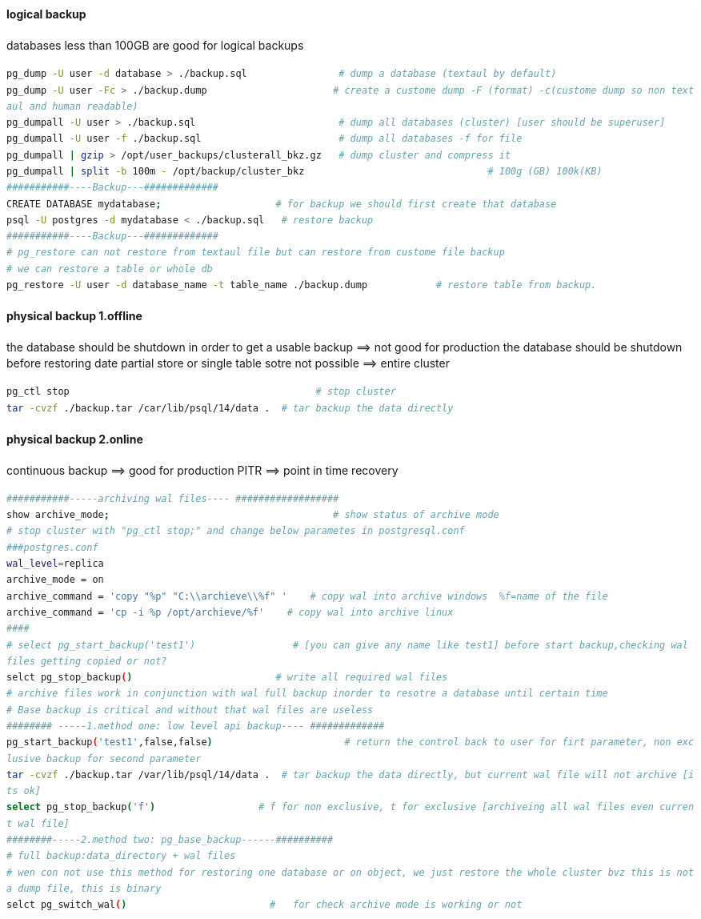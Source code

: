 #### logical backup
databases less than 100GB are good for logical backups
```bash
pg_dump -U user -d database > ./backup.sql                # dump a database (textaul by default)
pg_dump -U user -Fc > ./backup.dump                      # create a custome dump -F (format) -c(custome dump so non textaul and human readable)
pg_dumpall -U user > ./backup.sql                         # dump all databases (cluster) [user should be superuser]
pg_dumpall -U user -f ./backup.sql                        # dump all databases -f for file
pg_dumpall | gzip > /opt/user_backups/clusterall_bkz.gz   # dump cluster and compress it
pg_dumpall | split -b 100m - /opt/backup/cluster_bkz                                # 100g (GB) 100k(KB)
###########----Backup---#############
CREATE DATABASE mydatabase;                    # for backup we should first create that database
psql -U postgres -d mydatabase < ./backup.sql   # restore backup
###########----Backup---#############
# pg_restore can not restore from textaul file but can restore from custome file backup
# we can restore a table or whole db
pg_restore -U user -d database_name -t table_name ./backup.dump            # restore table from backup.
```

#### physical backup 1.offline
the database should be shutdown in order to get a usable backup ==> not good for production
the database should be shutdown before restoring date
partial store or single table sotre not possible ==> entire cluster
```bash
pg_ctl stop                                           # stop cluster
tar -cvzf ./backup.tar /car/lib/psql/14/data .  # tar backup the data directly
```
#### physical backup 2.online 
continuous backup ==> good for production
PITR ==> point in time recovery

```bash
###########-----archiving wal files---- ##################
show archive_mode;                                       # show status of archive mode
# stop cluster with "pg_ctl stop;" and change below parametes in postgresql.conf 
###postgres.conf
wal_level=replica
archive_mode = on
archive_command = 'copy "%p" "C:\\archieve\\%f" '    # copy wal into archive windows  %f=name of the file
archive_command = 'cp -i %p /opt/archieve/%f'    # copy wal into archive linux
####
# select pg_start_backup('test1')                 # [you can give any name like test1] before start backup,checking wal files getting copied or not?
selct pg_stop_backup()                         # write all required wal files
# archive files work in conjunction with wal full backup inorder to resotre a database until certain time
# Base backup is critical and without that wal files are useless
######## -----1.method one: low level api backup---- #############
pg_start_backup('test1',false,false)                       # return the control back to user for firt parameter, non exclusive backup for second parameter
tar -cvzf ./backup.tar /var/lib/psql/14/data .  # tar backup the data directly, but current wal file will not archive [its ok]
select pg_stop_backup('f')                  # f for non exclusive, t for exclusive [archiveing all wal files even current wal file]
########-----2.method two: pg_base_backup------##########
# full backup:data_directory + wal files
# wen con not use this method for restoring one database or on object, we just restore the whole cluster bvz this is not a dump file, this is binary
selct pg_switch_wal()                         #   for check archive mode is working or not
```